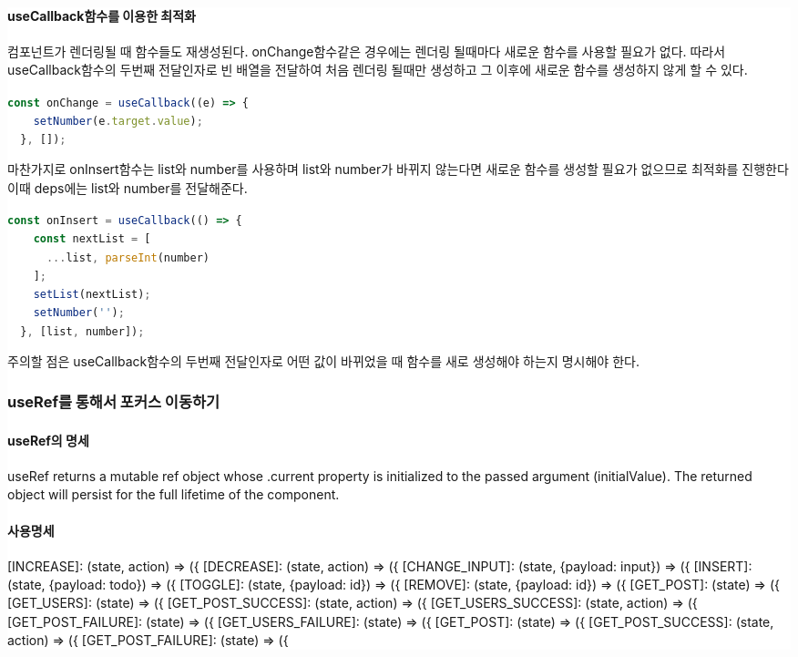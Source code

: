 #### useCallback함수를 이용한 최적화

컴포넌트가 렌더링될 때 함수들도 재생성된다. onChange함수같은 경우에는 렌더링 될때마다 새로운 함수를 사용할 필요가 없다. 따라서 useCallback함수의 두번째 전달인자로 빈 배열을 전달하여 처음 렌더링 될때만 생성하고 그 이후에 새로운 함수를 생성하지 않게 할 수 있다.

```javascript
const onChange = useCallback((e) => {
    setNumber(e.target.value);
  }, []);
```

마찬가지로 onInsert함수는 list와 number를 사용하며 list와 number가 바뀌지 않는다면 새로운 함수를 생성할 필요가 없으므로 최적화를 진행한다 이때 deps에는 list와 number를 전달해준다.

```javascript
const onInsert = useCallback(() => {
    const nextList = [
      ...list, parseInt(number)
    ];
    setList(nextList);
    setNumber('');
  }, [list, number]);
```

주의할 점은 useCallback함수의 두번째 전달인자로 어떤 값이 바뀌었을 때 함수를 새로 생성해야 하는지 명시해야 한다.

### useRef를 통해서 포커스 이동하기

#### useRef의 명세

useRef returns a mutable ref object whose .current property is initialized to the passed argument (initialValue). The returned object will persist for the full lifetime of the component.

#### 사용명세

  [INCREASE]: (state, action) => ({
  [DECREASE]: (state, action) => ({
   [CHANGE_INPUT]: (state, {payload: input}) => ({
   [INSERT]: (state, {payload: todo}) => ({
   [TOGGLE]: (state, {payload: id}) => ({
   [REMOVE]: (state, {payload: id}) => ({
   [GET_POST]: (state) => ({
   [GET_USERS]: (state) => ({
   [GET_POST_SUCCESS]: (state, action) => ({
   [GET_USERS_SUCCESS]: (state, action) => ({
   [GET_POST_FAILURE]: (state) => ({
   [GET_USERS_FAILURE]: (state) => ({
[GET_POST]: (state) => ({
[GET_POST_SUCCESS]: (state, action) => ({
[GET_POST_FAILURE]: (state) => ({